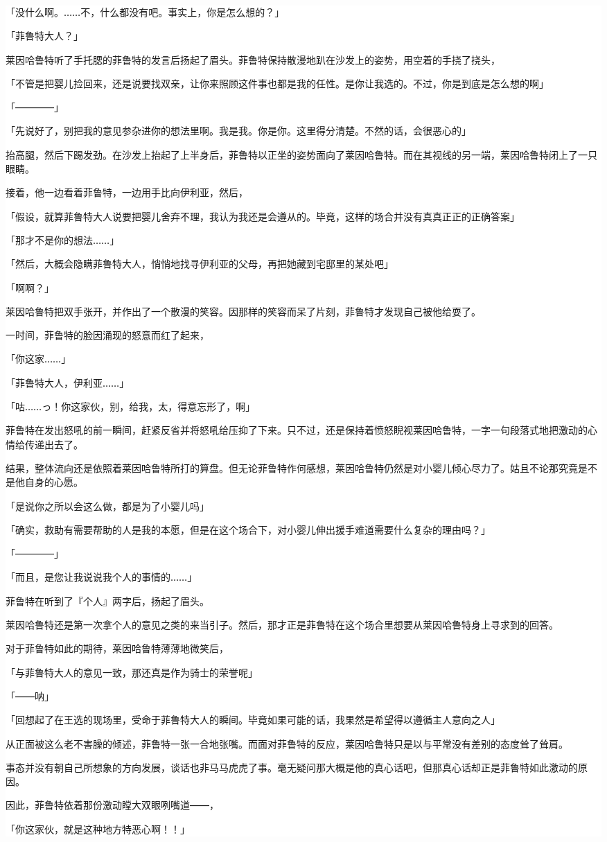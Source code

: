 「没什么啊。……不，什么都没有吧。事实上，你是怎么想的？」

「菲鲁特大人？」

莱因哈鲁特听了手托腮的菲鲁特的发言后扬起了眉头。菲鲁特保持散漫地趴在沙发上的姿势，用空着的手挠了挠头，

「不管是把婴儿捡回来，还是说要找双亲，让你来照顾这件事也都是我的任性。是你让我选的。不过，你是到底是怎么想的啊」

「————」

「先说好了，别把我的意见参杂进你的想法里啊。我是我。你是你。这里得分清楚。不然的话，会很恶心的」

抬高腿，然后下踢发劲。在沙发上抬起了上半身后，菲鲁特以正坐的姿势面向了莱因哈鲁特。而在其视线的另一端，莱因哈鲁特闭上了一只眼睛。

接着，他一边看着菲鲁特，一边用手比向伊利亚，然后，

「假设，就算菲鲁特大人说要把婴儿舍弃不理，我认为我还是会遵从的。毕竟，这样的场合并没有真真正正的正确答案」

「那才不是你的想法……」

「然后，大概会隐瞒菲鲁特大人，悄悄地找寻伊利亚的父母，再把她藏到宅邸里的某处吧」

「啊啊？」

莱因哈鲁特把双手张开，并作出了一个散漫的笑容。因那样的笑容而呆了片刻，菲鲁特才发现自己被他给耍了。

一时间，菲鲁特的脸因涌现的怒意而红了起来，

「你这家……」

「菲鲁特大人，伊利亚……」

「咕……っ！你这家伙，别，给我，太，得意忘形了，啊」

菲鲁特在发出怒吼的前一瞬间，赶紧反省并将怒吼给压抑了下来。只不过，还是保持着愤怒睨视莱因哈鲁特，一字一句段落式地把激动的心情给传递出去了。

结果，整体流向还是依照着莱因哈鲁特所打的算盘。但无论菲鲁特作何感想，莱因哈鲁特仍然是对小婴儿倾心尽力了。姑且不论那究竟是不是他自身的心愿。

「是说你之所以会这么做，都是为了小婴儿吗」

「确实，救助有需要帮助的人是我的本愿，但是在这个场合下，对小婴儿伸出援手难道需要什么复杂的理由吗？」

「————」

「而且，是您让我说说我个人的事情的……」

菲鲁特在听到了『个人』两字后，扬起了眉头。

莱因哈鲁特还是第一次拿个人的意见之类的来当引子。然后，那才正是菲鲁特在这个场合里想要从莱因哈鲁特身上寻求到的回答。

对于菲鲁特如此的期待，莱因哈鲁特薄薄地微笑后，

「与菲鲁特大人的意见一致，那还真是作为骑士的荣誉呢」

「——呐」

「回想起了在王选的现场里，受命于菲鲁特大人的瞬间。毕竟如果可能的话，我果然是希望得以遵循主人意向之人」

从正面被这么老不害臊的倾述，菲鲁特一张一合地张嘴。而面对菲鲁特的反应，莱因哈鲁特只是以与平常没有差别的态度耸了耸肩。

事态并没有朝自己所想象的方向发展，谈话也非马马虎虎了事。毫无疑问那大概是他的真心话吧，但那真心话却正是菲鲁特如此激动的原因。

因此，菲鲁特依着那份激动瞠大双眼咧嘴道——，

「你这家伙，就是这种地方特恶心啊！！」
